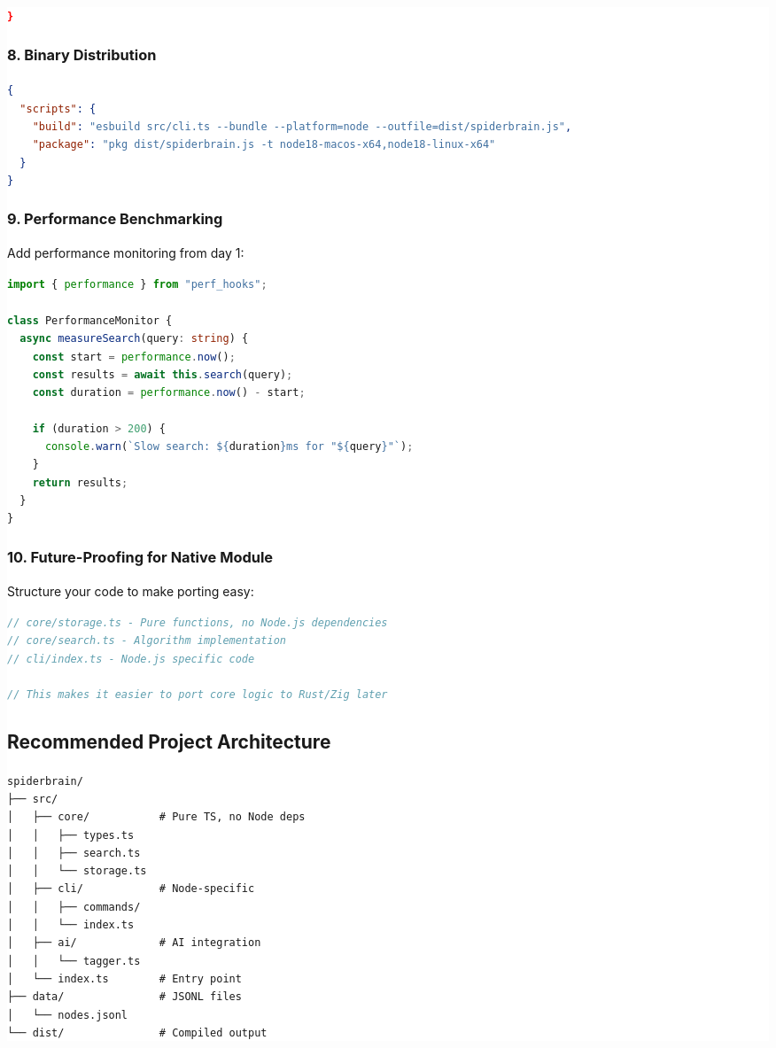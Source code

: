 ```json
}
```

### 8. Binary Distribution

```json
{
  "scripts": {
    "build": "esbuild src/cli.ts --bundle --platform=node --outfile=dist/spiderbrain.js",
    "package": "pkg dist/spiderbrain.js -t node18-macos-x64,node18-linux-x64"
  }
}
```

### 9. Performance Benchmarking

Add performance monitoring from day 1:

```typescript
import { performance } from "perf_hooks";

class PerformanceMonitor {
  async measureSearch(query: string) {
    const start = performance.now();
    const results = await this.search(query);
    const duration = performance.now() - start;

    if (duration > 200) {
      console.warn(`Slow search: ${duration}ms for "${query}"`);
    }
    return results;
  }
}
```

### 10. Future-Proofing for Native Module

Structure your code to make porting easy:

```typescript
// core/storage.ts - Pure functions, no Node.js dependencies
// core/search.ts - Algorithm implementation
// cli/index.ts - Node.js specific code

// This makes it easier to port core logic to Rust/Zig later
```

## Recommended Project Architecture

```
spiderbrain/
├── src/
│   ├── core/           # Pure TS, no Node deps
│   │   ├── types.ts
│   │   ├── search.ts
│   │   └── storage.ts
│   ├── cli/            # Node-specific
│   │   ├── commands/
│   │   └── index.ts
│   ├── ai/             # AI integration
│   │   └── tagger.ts
│   └── index.ts        # Entry point
├── data/               # JSONL files
│   └── nodes.jsonl
└── dist/               # Compiled output
```